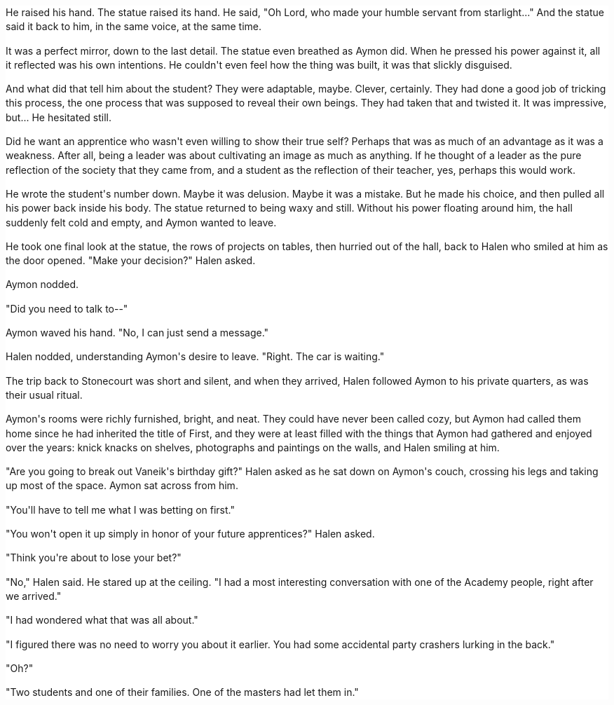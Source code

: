 He raised his hand. The statue raised its hand. He said, "Oh Lord, who made your humble servant from starlight..." And the statue said it back to him, in the same voice, at the same time.

It was a perfect mirror, down to the last detail. The statue even breathed as Aymon did. When he pressed his power against it, all it reflected was his own intentions. He couldn't even feel how the thing was built, it was that slickly disguised. 

And what did that tell him about the student? They were adaptable, maybe. Clever, certainly. They had done a good job of tricking this process, the one process that was supposed to reveal their own beings. They had taken that and twisted it. It was impressive, but... He hesitated still.

Did he want an apprentice who wasn't even willing to show their true self? Perhaps that was as much of an advantage as it was a weakness. After all, being a leader was about cultivating an image as much as anything. If he thought of a leader as the pure reflection of the society that they came from, and a student as the reflection of their teacher, yes, perhaps this would work.

He wrote the student's number down. Maybe it was delusion. Maybe it was a mistake. But he made his choice, and then pulled all his power back inside his body. The statue returned to being waxy and still. Without his power floating around him, the hall suddenly felt cold and empty, and Aymon wanted to leave.

He took one final look at the statue, the rows of projects on tables, then hurried out of the hall, back to Halen who smiled at him as the door opened. "Make your decision?" Halen asked.

Aymon nodded.

"Did you need to talk to\-\-"

Aymon waved his hand. "No, I can just send a message."

Halen nodded, understanding Aymon's desire to leave. "Right. The car is waiting."

The trip back to Stonecourt was short and silent, and when they arrived, Halen followed Aymon to his private quarters, as was their usual ritual.

Aymon's rooms were richly furnished, bright, and neat. They could have never been called cozy, but Aymon had called them home since he had inherited the title of First, and they were at least filled with the things that Aymon had gathered and enjoyed over the years: knick knacks on shelves, photographs and paintings on the walls, and Halen smiling at him.

"Are you going to break out Vaneik's birthday gift?" Halen asked as he sat down on Aymon's couch, crossing his legs and taking up most of the space. Aymon sat across from him.

"You'll have to tell me what I was betting on first."

"You won't open it up simply in honor of your future apprentices?" Halen asked. 

"Think you're about to lose your bet?"

"No," Halen said. He stared up at the ceiling. "I had a most interesting conversation with one of the Academy people, right after we arrived."

"I had wondered what that was all about."

"I figured there was no need to worry you about it earlier. You had some accidental party crashers lurking in the back."

"Oh?"

"Two students and one of their families. One of the masters had let them in."
